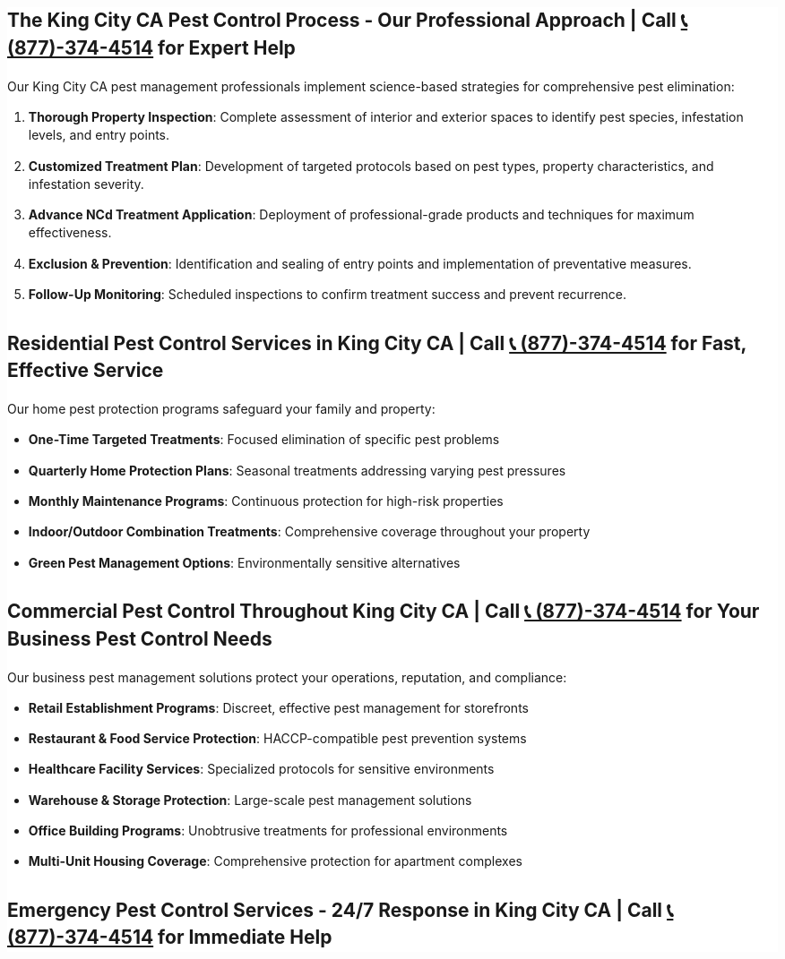 ## The King City CA Pest Control Process - Our Professional Approach | Call [📞 (877)-374-4514](https://pest-control-4514.netlify.app) for Expert Help

Our King City CA pest management professionals implement science-based strategies for comprehensive pest elimination:

1. **Thorough Property Inspection**: Complete assessment of interior and exterior spaces to identify pest species, infestation levels, and entry points.  

2. **Customized Treatment Plan**: Development of targeted protocols based on pest types, property characteristics, and infestation severity.  

3. **Advance NCd Treatment Application**: Deployment of professional-grade products and techniques for maximum effectiveness.  

4. **Exclusion & Prevention**: Identification and sealing of entry points and implementation of preventative measures.  

5. **Follow-Up Monitoring**: Scheduled inspections to confirm treatment success and prevent recurrence.  

## Residential Pest Control Services in King City CA | Call [📞 (877)-374-4514](https://pest-control-4514.netlify.app) for Fast, Effective Service

Our home pest protection programs safeguard your family and property:

- **One-Time Targeted Treatments**: Focused elimination of specific pest problems  

- **Quarterly Home Protection Plans**: Seasonal treatments addressing varying pest pressures  

- **Monthly Maintenance Programs**: Continuous protection for high-risk properties  

- **Indoor/Outdoor Combination Treatments**: Comprehensive coverage throughout your property  

- **Green Pest Management Options**: Environmentally sensitive alternatives  

## Commercial Pest Control Throughout King City CA | Call [📞 (877)-374-4514](https://pest-control-4514.netlify.app) for Your Business Pest Control Needs

Our business pest management solutions protect your operations, reputation, and compliance:

- **Retail Establishment Programs**: Discreet, effective pest management for storefronts  

- **Restaurant & Food Service Protection**: HACCP-compatible pest prevention systems  

- **Healthcare Facility Services**: Specialized protocols for sensitive environments  

- **Warehouse & Storage Protection**: Large-scale pest management solutions  

- **Office Building Programs**: Unobtrusive treatments for professional environments  

- **Multi-Unit Housing Coverage**: Comprehensive protection for apartment complexes  

## Emergency Pest Control Services - 24/7 Response in King City CA | Call [📞 (877)-374-4514](https://pest-control-4514.netlify.app) for Immediate Help
